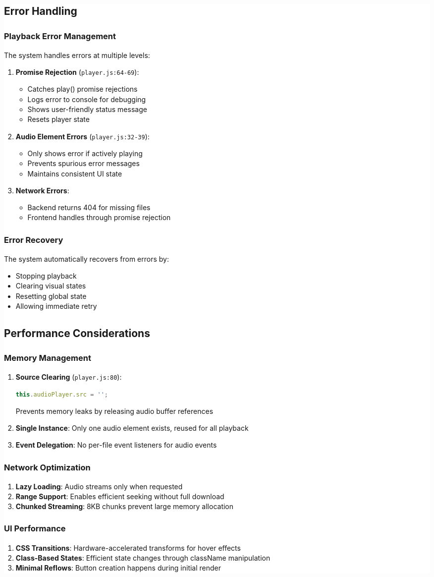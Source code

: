 ## Error Handling

### Playback Error Management

The system handles errors at multiple levels:

1. **Promise Rejection** (`player.js:64-69`):
   - Catches play() promise rejections
   - Logs error to console for debugging
   - Shows user-friendly status message
   - Resets player state

2. **Audio Element Errors** (`player.js:32-39`):
   - Only shows error if actively playing
   - Prevents spurious error messages
   - Maintains consistent UI state

3. **Network Errors**:
   - Backend returns 404 for missing files
   - Frontend handles through promise rejection

### Error Recovery

The system automatically recovers from errors by:
- Stopping playback
- Clearing visual states
- Resetting global state
- Allowing immediate retry

## Performance Considerations

### Memory Management

1. **Source Clearing** (`player.js:80`):
   ```javascript
   this.audioPlayer.src = '';
   ```
   Prevents memory leaks by releasing audio buffer references

2. **Single Instance**: Only one audio element exists, reused for all playback

3. **Event Delegation**: No per-file event listeners for audio events

### Network Optimization

1. **Lazy Loading**: Audio streams only when requested
2. **Range Support**: Enables efficient seeking without full download
3. **Chunked Streaming**: 8KB chunks prevent large memory allocation

### UI Performance

1. **CSS Transitions**: Hardware-accelerated transforms for hover effects
2. **Class-Based States**: Efficient state changes through className manipulation
3. **Minimal Reflows**: Button creation happens during initial render
